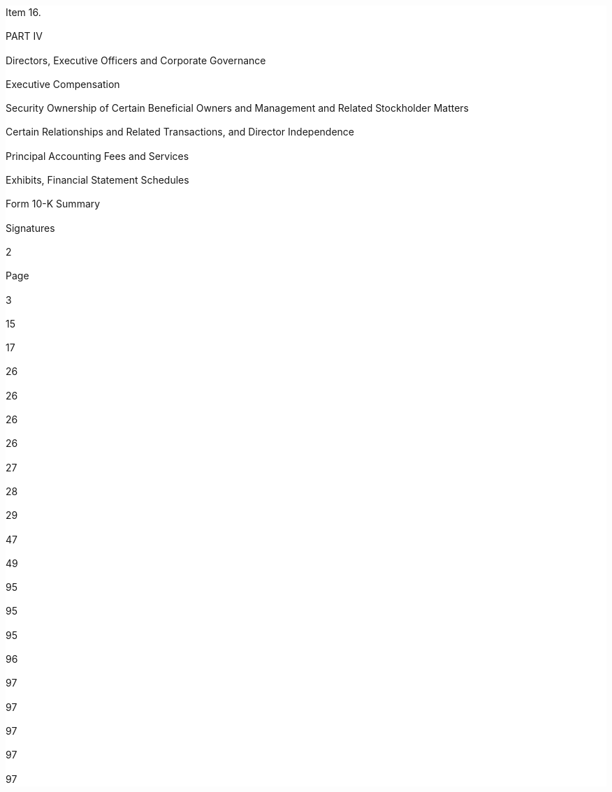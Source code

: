   Item 16.

PART IV

  Directors, Executive Officers and Corporate Governance

  Executive Compensation

  Security Ownership of Certain Beneficial Owners and Management and Related Stockholder Matters

  Certain Relationships and Related Transactions, and Director Independence

  Principal Accounting Fees and Services

  Exhibits, Financial Statement Schedules

  Form 10-K Summary

  Signatures

2

Page

3

15

17

26

26

26

26

27

28

29

47

49

95

95

95

96

97

97

97

97

97
